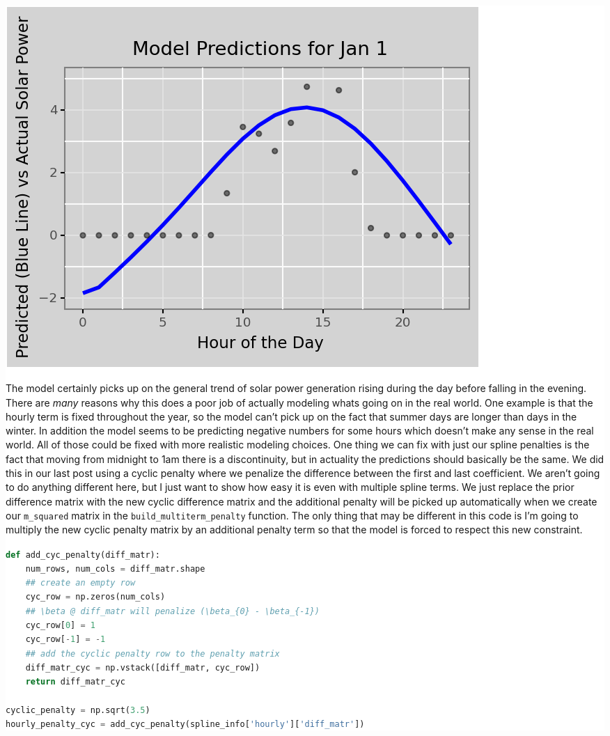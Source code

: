![](../img/fitting_multiple_splines/cell-11-output-2.png)

The model certainly picks up on the general trend of solar power
generation rising during the day before falling in the evening. There
are *many* reasons why this does a poor job of actually modeling whats
going on in the real world. One example is that the hourly term is fixed
throughout the year, so the model can’t pick up on the fact that summer
days are longer than days in the winter. In addition the model seems to
be predicting negative numbers for some hours which doesn’t make any
sense in the real world. All of those could be fixed with more realistic
modeling choices. One thing we can fix with just our spline penalties is
the fact that moving from midnight to 1am there is a discontinuity, but
in actuality the predictions should basically be the same. We did this
in our last post using a cyclic penalty where we penalize the difference
between the first and last coefficient. We aren’t going to do anything
different here, but I just want to show how easy it is even with
multiple spline terms. We just replace the prior difference matrix with
the new cyclic difference matrix and the additional penalty will be
picked up automatically when we create our `m_squared` matrix in the
`build_multiterm_penalty` function. The only thing that may be different
in this code is I’m going to multiply the new cyclic penalty matrix by
an additional penalty term so that the model is forced to respect this
new constraint.

``` python
def add_cyc_penalty(diff_matr):
    num_rows, num_cols = diff_matr.shape
    ## create an empty row
    cyc_row = np.zeros(num_cols)
    ## \beta @ diff_matr will penalize (\beta_{0} - \beta_{-1})
    cyc_row[0] = 1
    cyc_row[-1] = -1
    ## add the cyclic penalty row to the penalty matrix
    diff_matr_cyc = np.vstack([diff_matr, cyc_row])
    return diff_matr_cyc

cyclic_penalty = np.sqrt(3.5)
hourly_penalty_cyc = add_cyc_penalty(spline_info['hourly']['diff_matr'])
```